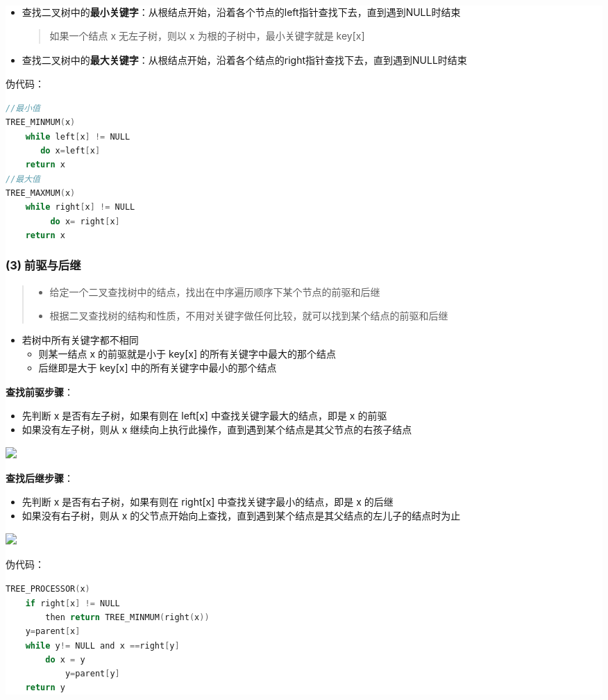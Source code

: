 - 查找二叉树中的**最小关键字**：从根结点开始，沿着各个节点的left指针查找下去，直到遇到NULL时结束

  > 如果一个结点 x 无左子树，则以 x 为根的子树中，最小关键字就是 key[x]

- 查找二叉树中的**最大关键字**：从根结点开始，沿着各个结点的right指针查找下去，直到遇到NULL时结束

伪代码：

```c
//最小值
TREE_MINMUM(x)
    while left[x] != NULL
       do x=left[x]
    return x
//最大值 
TREE_MAXMUM(x)
    while right[x] != NULL
         do x= right[x]
    return x
```

### (3) 前驱与后继

> - 给定一个二叉查找树中的结点，找出在中序遍历顺序下某个节点的前驱和后继
>
> - 根据二叉查找树的结构和性质，不用对关键字做任何比较，就可以找到某个结点的前驱和后继

- 若树中所有关键字都不相同
  - 则某一结点 x 的前驱就是小于 key[x] 的所有关键字中最大的那个结点
  - 后继即是大于 key[x] 中的所有关键字中最小的那个结点

**查找前驱步骤**：

- 先判断 x 是否有左子树，如果有则在 left[x] 中查找关键字最大的结点，即是 x 的前驱
- 如果没有左子树，则从 x 继续向上执行此操作，直到遇到某个结点是其父节点的右孩子结点

![](../../pics/data/data8_3.png)

**查找后继步骤**：

- 先判断 x 是否有右子树，如果有则在 right[x] 中查找关键字最小的结点，即是 x 的后继
- 如果没有右子树，则从 x 的父节点开始向上查找，直到遇到某个结点是其父结点的左儿子的结点时为止

![](../../pics/data/data8_4.png)

伪代码：

```c
TREE_PROCESSOR(x)
    if right[x] != NULL
        then return TREE_MINMUM(right(x))
    y=parent[x]
    while y!= NULL and x ==right[y]
    	do x = y
        	y=parent[y]
    return y
```
